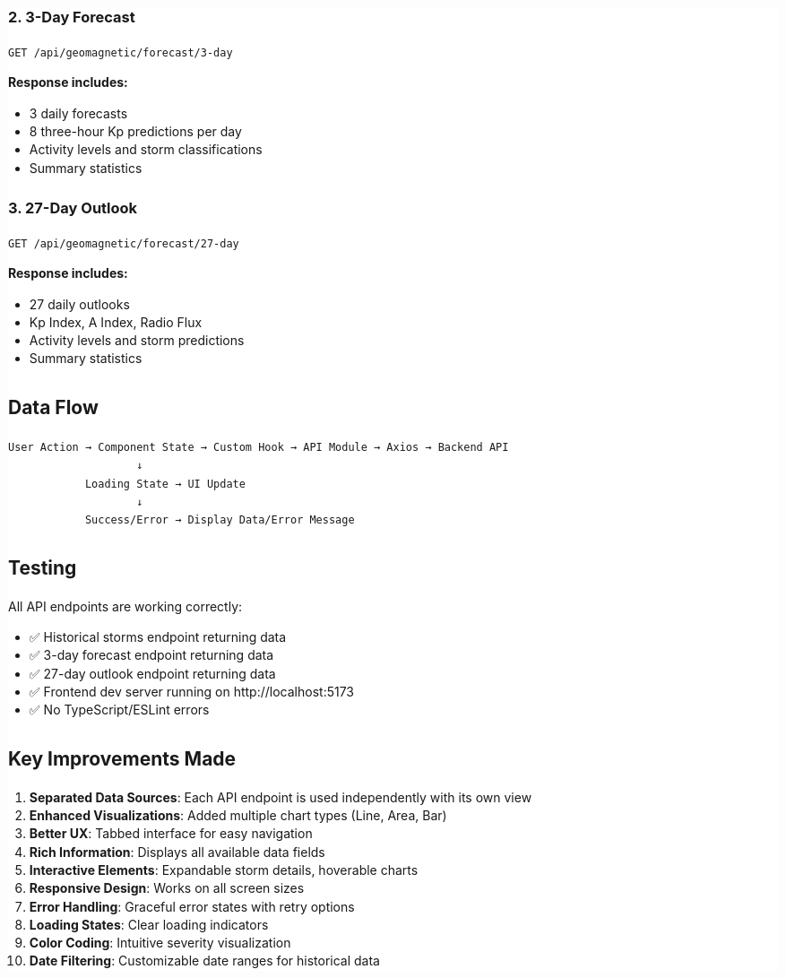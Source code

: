 ### 2. 3-Day Forecast
```bash
GET /api/geomagnetic/forecast/3-day
```
**Response includes:**
- 3 daily forecasts
- 8 three-hour Kp predictions per day
- Activity levels and storm classifications
- Summary statistics

### 3. 27-Day Outlook
```bash
GET /api/geomagnetic/forecast/27-day
```
**Response includes:**
- 27 daily outlooks
- Kp Index, A Index, Radio Flux
- Activity levels and storm predictions
- Summary statistics

## Data Flow

```
User Action → Component State → Custom Hook → API Module → Axios → Backend API
                    ↓
            Loading State → UI Update
                    ↓
            Success/Error → Display Data/Error Message
```

## Testing

All API endpoints are working correctly:
- ✅ Historical storms endpoint returning data
- ✅ 3-day forecast endpoint returning data
- ✅ 27-day outlook endpoint returning data
- ✅ Frontend dev server running on http://localhost:5173
- ✅ No TypeScript/ESLint errors

## Key Improvements Made

1. **Separated Data Sources**: Each API endpoint is used independently with its own view
2. **Enhanced Visualizations**: Added multiple chart types (Line, Area, Bar)
3. **Better UX**: Tabbed interface for easy navigation
4. **Rich Information**: Displays all available data fields
5. **Interactive Elements**: Expandable storm details, hoverable charts
6. **Responsive Design**: Works on all screen sizes
7. **Error Handling**: Graceful error states with retry options
8. **Loading States**: Clear loading indicators
9. **Color Coding**: Intuitive severity visualization
10. **Date Filtering**: Customizable date ranges for historical data
